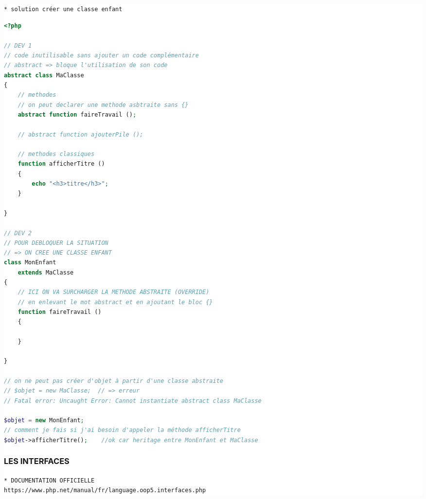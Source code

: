     * solution créer une classe enfant

```php
<?php

// DEV 1
// code inutilisable sans ajouter un code complémentaire
// abstract => bloque l'utilisation de son code
abstract class MaClasse
{
    // methodes
    // on peut declarer une methode asbtraite sans {}
    abstract function faireTravail ();
    
    // abstract function ajouterPile ();

    // methodes classiques
    function afficherTitre ()
    {
        echo "<h3>titre</h3>";
    }

}

// DEV 2
// POUR DEBLOQUER LA SITUATION
// => ON CREE UNE CLASSE ENFANT
class MonEnfant
    extends MaClasse
{
    // ICI ON VA SURCHARGER LA METHODE ABSTRAITE (OVERRIDE)
    // en enlevant le mot abstract et en ajoutant le bloc {}
    function faireTravail ()
    {

    }

}

// on ne peut pas créer d'objet à partir d'une classe abstraite
// $objet = new MaClasse;  // => erreur
// Fatal error: Uncaught Error: Cannot instantiate abstract class MaClasse

$objet = new MonEnfant;
// comment je fais si j'ai besoin d'appeler la méthode afficherTitre 
$objet->afficherTitre();    //ok car heritage entre MonEnfant et MaClasse

```

### LES INTERFACES

    * DOCUMENTATION OFFICIELLE
    https://www.php.net/manual/fr/language.oop5.interfaces.php
